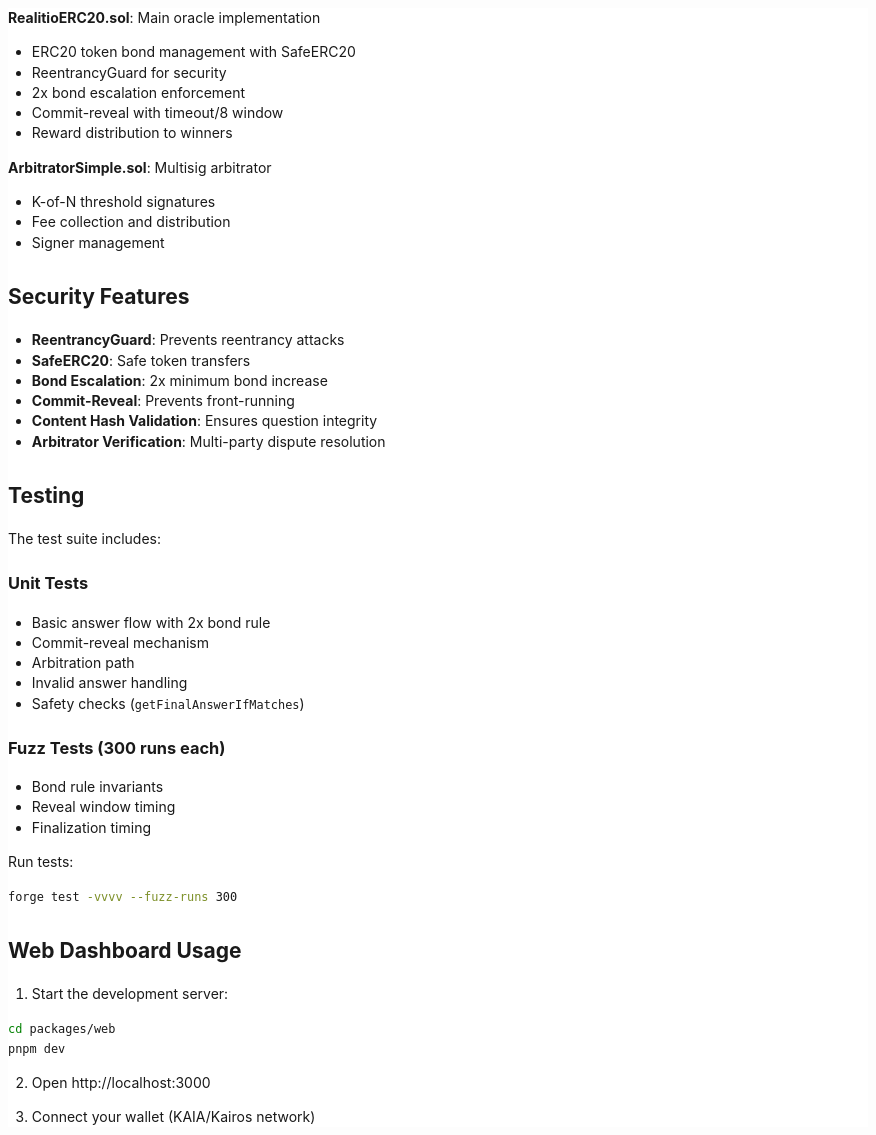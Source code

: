 **RealitioERC20.sol**: Main oracle implementation
- ERC20 token bond management with SafeERC20
- ReentrancyGuard for security
- 2x bond escalation enforcement
- Commit-reveal with timeout/8 window
- Reward distribution to winners

**ArbitratorSimple.sol**: Multisig arbitrator
- K-of-N threshold signatures
- Fee collection and distribution
- Signer management

## Security Features

- **ReentrancyGuard**: Prevents reentrancy attacks
- **SafeERC20**: Safe token transfers
- **Bond Escalation**: 2x minimum bond increase
- **Commit-Reveal**: Prevents front-running
- **Content Hash Validation**: Ensures question integrity
- **Arbitrator Verification**: Multi-party dispute resolution

## Testing

The test suite includes:

### Unit Tests
- Basic answer flow with 2x bond rule
- Commit-reveal mechanism
- Arbitration path
- Invalid answer handling
- Safety checks (`getFinalAnswerIfMatches`)

### Fuzz Tests (300 runs each)
- Bond rule invariants
- Reveal window timing
- Finalization timing

Run tests:
```bash
forge test -vvvv --fuzz-runs 300
```

## Web Dashboard Usage

1. Start the development server:
```bash
cd packages/web
pnpm dev
```

2. Open http://localhost:3000

3. Connect your wallet (KAIA/Kairos network)
